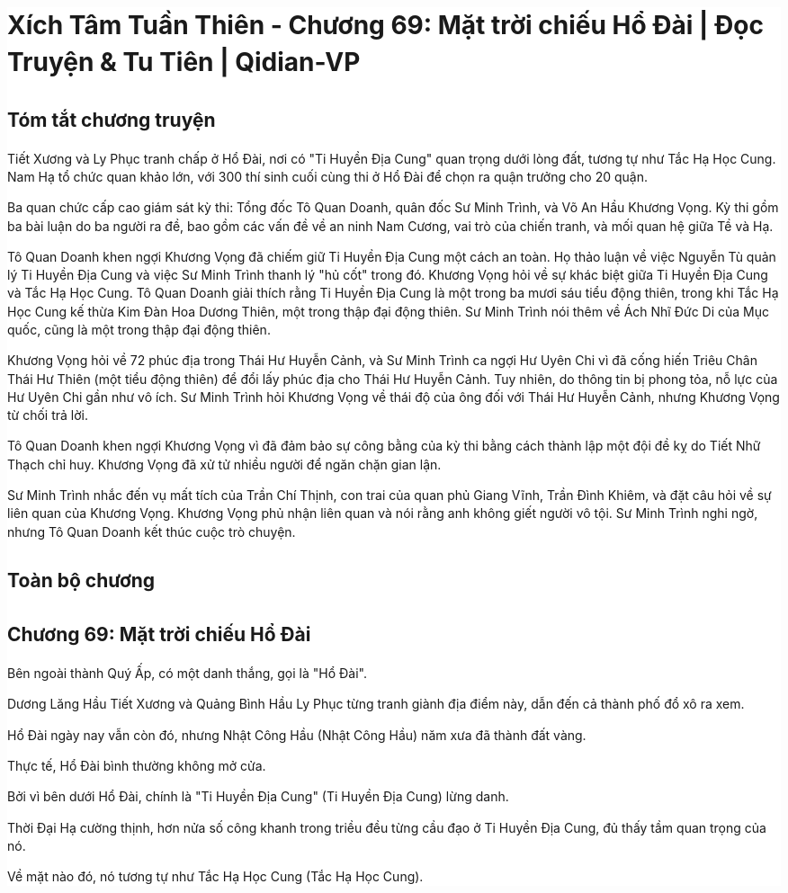 # Xích Tâm Tuần Thiên - Chương 69: Mặt trời chiếu Hổ Đài | Đọc Truyện & Tu Tiên | Qidian-VP



## Tóm tắt chương truyện

Tiết Xương và Ly Phục tranh chấp ở Hổ Đài, nơi có "Ti Huyền Địa Cung" quan trọng dưới lòng đất, tương tự như Tắc Hạ Học Cung. Nam Hạ tổ chức quan khảo lớn, với 300 thí sinh cuối cùng thi ở Hổ Đài để chọn ra quận trưởng cho 20 quận.

Ba quan chức cấp cao giám sát kỳ thi: Tổng đốc Tô Quan Doanh, quân đốc Sư Minh Trình, và Võ An Hầu Khương Vọng. Kỳ thi gồm ba bài luận do ba người ra đề, bao gồm các vấn đề về an ninh Nam Cương, vai trò của chiến tranh, và mối quan hệ giữa Tề và Hạ.

Tô Quan Doanh khen ngợi Khương Vọng đã chiếm giữ Ti Huyền Địa Cung một cách an toàn. Họ thảo luận về việc Nguyễn Tù quản lý Ti Huyền Địa Cung và việc Sư Minh Trình thanh lý "hủ cốt" trong đó. Khương Vọng hỏi về sự khác biệt giữa Ti Huyền Địa Cung và Tắc Hạ Học Cung. Tô Quan Doanh giải thích rằng Ti Huyền Địa Cung là một trong ba mươi sáu tiểu động thiên, trong khi Tắc Hạ Học Cung kế thừa Kim Đàn Hoa Dương Thiên, một trong thập đại động thiên. Sư Minh Trình nói thêm về Ách Nhĩ Đức Di của Mục quốc, cũng là một trong thập đại động thiên.

Khương Vọng hỏi về 72 phúc địa trong Thái Hư Huyễn Cảnh, và Sư Minh Trình ca ngợi Hư Uyên Chi vì đã cống hiến Triêu Chân Thái Hư Thiên (một tiểu động thiên) để đổi lấy phúc địa cho Thái Hư Huyễn Cảnh. Tuy nhiên, do thông tin bị phong tỏa, nỗ lực của Hư Uyên Chi gần như vô ích. Sư Minh Trình hỏi Khương Vọng về thái độ của ông đối với Thái Hư Huyễn Cảnh, nhưng Khương Vọng từ chối trả lời.

Tô Quan Doanh khen ngợi Khương Vọng vì đã đảm bảo sự công bằng của kỳ thi bằng cách thành lập một đội đề kỵ do Tiết Nhữ Thạch chỉ huy. Khương Vọng đã xử tử nhiều người để ngăn chặn gian lận.

Sư Minh Trình nhắc đến vụ mất tích của Trần Chí Thịnh, con trai của quan phủ Giang Vĩnh, Trần Đình Khiêm, và đặt câu hỏi về sự liên quan của Khương Vọng. Khương Vọng phủ nhận liên quan và nói rằng anh không giết người vô tội. Sư Minh Trình nghi ngờ, nhưng Tô Quan Doanh kết thúc cuộc trò chuyện.


## Toàn bộ chương

## Chương 69: Mặt trời chiếu Hổ Đài

Bên ngoài thành Quý Ấp, có một danh thắng, gọi là "Hổ Đài".

Dương Lăng Hầu Tiết Xương và Quảng Bình Hầu Ly Phục từng tranh giành địa điểm này, dẫn đến cả thành phố đổ xô ra xem.

Hổ Đài ngày nay vẫn còn đó, nhưng Nhật Công Hầu (Nhật Công Hầu) năm xưa đã thành đất vàng.

Thực tế, Hổ Đài bình thường không mở cửa.

Bởi vì bên dưới Hổ Đài, chính là "Ti Huyền Địa Cung" (Ti Huyền Địa Cung) lừng danh.

Thời Đại Hạ cường thịnh, hơn nửa số công khanh trong triều đều từng cầu đạo ở Ti Huyền Địa Cung, đủ thấy tầm quan trọng của nó.

Về mặt nào đó, nó tương tự như Tắc Hạ Học Cung (Tắc Hạ Học Cung).
